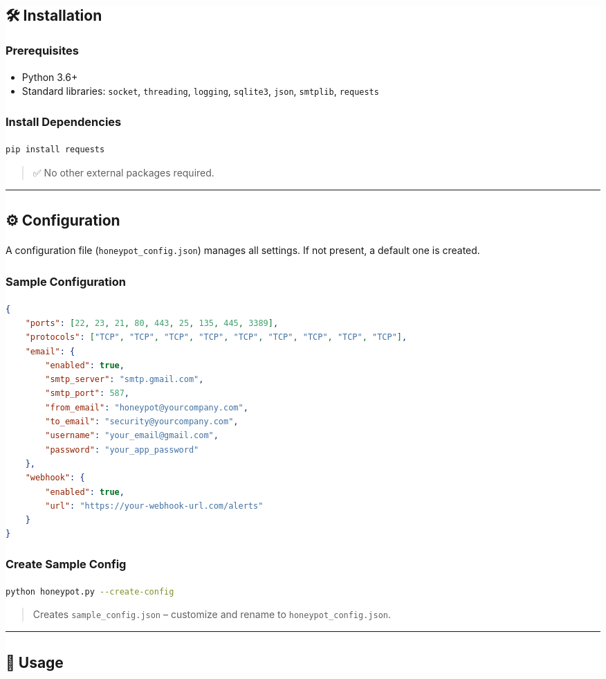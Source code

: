 
## 🛠️ Installation

### Prerequisites
- Python 3.6+
- Standard libraries: `socket`, `threading`, `logging`, `sqlite3`, `json`, `smtplib`, `requests`

### Install Dependencies
```bash
pip install requests
```

> ✅ No other external packages required.

---

## ⚙️ Configuration

A configuration file (`honeypot_config.json`) manages all settings. If not present, a default one is created.

### Sample Configuration
```json
{
    "ports": [22, 23, 21, 80, 443, 25, 135, 445, 3389],
    "protocols": ["TCP", "TCP", "TCP", "TCP", "TCP", "TCP", "TCP", "TCP", "TCP"],
    "email": {
        "enabled": true,
        "smtp_server": "smtp.gmail.com",
        "smtp_port": 587,
        "from_email": "honeypot@yourcompany.com",
        "to_email": "security@yourcompany.com",
        "username": "your_email@gmail.com",
        "password": "your_app_password"
    },
    "webhook": {
        "enabled": true,
        "url": "https://your-webhook-url.com/alerts"
    }
}
```

### Create Sample Config
```bash
python honeypot.py --create-config
```
> Creates `sample_config.json` – customize and rename to `honeypot_config.json`.

---

## 🚀 Usage
